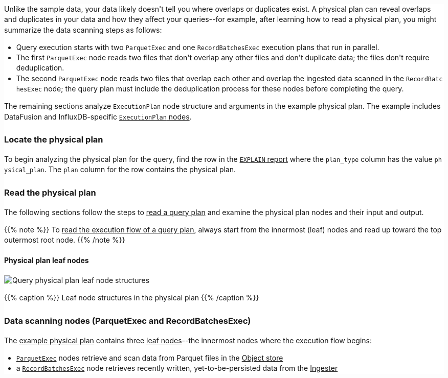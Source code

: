Unlike the sample data, your data likely doesn't tell you where overlaps or duplicates exist.
A physical plan can reveal overlaps and duplicates in your data and how they affect your queries--for example, after learning how to read a physical plan, you might summarize the data scanning steps as follows:

- Query execution starts with two `ParquetExec` and one `RecordBatchesExec` execution plans that run in parallel.
- The first `ParquetExec` node reads two files that don't overlap any other files and don't duplicate data; the files don't require deduplication.
- The second `ParquetExec` node reads two files that overlap each other and overlap the ingested data scanned in the `RecordBatchesExec` node; the query plan must include the deduplication process for these nodes before completing the query.

The remaining sections analyze `ExecutionPlan` node structure and arguments in the example physical plan.
The example includes DataFusion and InfluxDB-specific [`ExecutionPlan` nodes](/influxdb/cloud-dedicated/reference/internals/query-plans/#executionplan-nodes).

### Locate the physical plan

To begin analyzing the physical plan for the query, find the row in the [`EXPLAIN` report](#explain-report-for-the-leading-edge-data-query) where the `plan_type` column has the value `physical_plan`.
The `plan` column for the row contains the physical plan.

### Read the physical plan

The following sections follow the steps to [read a query plan](#read-a-query-plan) and examine the physical plan nodes and their input and output.

{{% note %}}
To [read the execution flow of a query plan](#read-a-query-plan), always start from the innermost (leaf) nodes and read up toward the top outermost root node.
{{% /note %}}

#### Physical plan leaf nodes

<img src="/img/influxdb/3-0-query-plan-tree.png" alt="Query physical plan leaf node structures" />

{{% caption %}}
Leaf node structures in the physical plan
{{% /caption %}}

### Data scanning nodes (ParquetExec and RecordBatchesExec)

The [example physical plan](#physical-plan-leaf-nodes) contains three [leaf nodes](#physical-plan-leaf-nodes)--the innermost nodes where the execution flow begins:

- [`ParquetExec`](/influxdb/clustered/reference/internals/query-plan/#parquetexec) nodes retrieve and scan data from Parquet files in the [Object store](/influxdb/clustered/reference/internals/storage-engine/#object-store)
- a [`RecordBatchesExec`](/influxdb/clustered/reference/internals/query-plan/#recordbatchesexec) node retrieves recently written, yet-to-be-persisted data from the [Ingester](/influxdb/clustered/reference/internals/storage-engine/#ingester)
